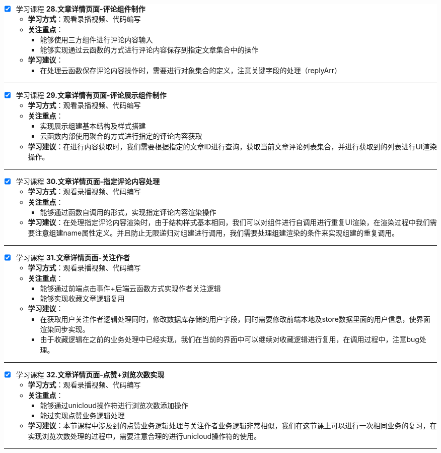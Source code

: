 


- [x] 学习课程 **28.文章详情页面-评论组件制作**
  - **学习方式**：观看录播视频、代码编写
  - **关注重点**：
    - 能够使用三方组件进行评论内容输入
    - 能够实现通过云函数的方式进行评论内容保存到指定文章集合中的操作
  - **学习建议**：
    - 在处理云函数保存评论内容操作时，需要进行对象集合的定义，注意关键字段的处理（replyArr）

---



- [x] 学习课程 **29.文章详情有页面-评论展示组件制作**
  - **学习方式**：观看录播视频、代码编写
  - **关注重点**：
    - 实现展示组建基本结构及样式搭建
    - 云函数内部使用聚合的方式进行指定的评论内容获取
  - **学习建议**：在进行内容获取时，我们需要根据指定的文章ID进行查询，获取当前文章评论列表集合，并进行获取到的列表进行UI渲染操作。

---



- [x] 学习课程 **30.文章详情页面-指定评论内容处理**
  - **学习方式**：观看录播视频、代码编写
  - **关注重点**：
    - 能够通过函数自调用的形式，实现指定评论内容渲染操作
  - **学习建议**：在处理指定评论内容渲染时，由于结构样式基本相同，我们可以对组件进行自调用进行重复UI渲染，在渲染过程中我们需要注意组建name属性定义。并且防止无限递归对组建进行调用，我们需要处理组建渲染的条件来实现组建的重复调用。

---



- [x] 学习课程 **31.文章详情页面-关注作者**
  - **学习方式**：观看录播视频、代码编写
  - **关注重点**：
    - 能够通过前端点击事件+后端云函数方式实现作者关注逻辑
    - 能够实现收藏文章逻辑复用
  - **学习建议**：
    - 在获取用户关注作者逻辑处理同时，修改数据库存储的用户字段，同时需要修改前端本地及store数据里面的用户信息，使界面渲染同步实现。
    - 由于收藏逻辑在之前的业务处理中已经实现，我们在当前的界面中可以继续对收藏逻辑进行复用，在调用过程中，注意bug处理。

---



- [x] 学习课程 **32.文章详情页面-点赞+浏览次数实现**
  - **学习方式**：观看录播视频、代码编写
  - **关注重点**：
    - 能够通过unicloud操作符进行浏览次数添加操作
    - 能过实现点赞业务逻辑处理
  - **学习建议**：本节课程中涉及到的点赞业务逻辑处理与关注作者业务逻辑非常相似，我们在这节课上可以进行一次相同业务的复习，在实现浏览次数处理的过程中，需要注意合理的进行unicloud操作符的使用。

---
